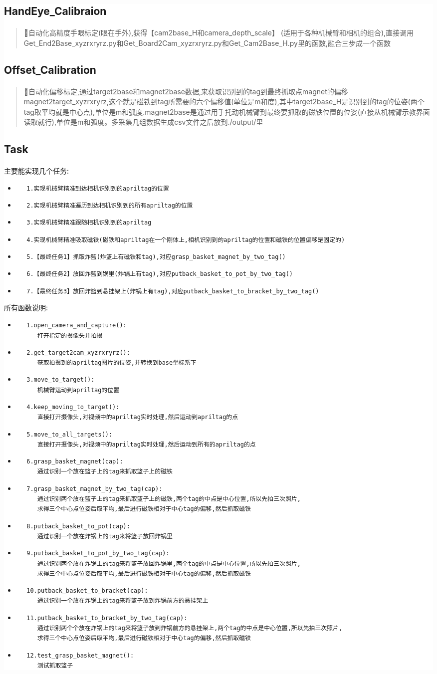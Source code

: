 ## HandEye_Calibraion

> 📌自动化高精度手眼标定(眼在手外),获得【cam2base_H和camera_depth_scale】 (适用于各种机械臂和相机的组合),直接调用Get_End2Base_xyzrxryrz.py和Get_Board2Cam_xyzrxryrz.py和Get_Cam2Base_H.py里的函数,融合三步成一个函数

## Offset_Calibration

> 📌自动化偏移标定,通过target2base和magnet2base数据,来获取识别到的tag到最终抓取点magnet的偏移magnet2target_xyzrxryrz,这个就是磁铁到tag所需要的六个偏移值(单位是m和度),其中target2base_H是识别到的tag的位姿(两个tag取平均就是中心点),单位是m和弧度.magnet2base是通过用手托动机械臂到最终要抓取的磁铁位置的位姿(直接从机械臂示教界面读取就行),单位是m和弧度。多采集几组数据生成csv文件之后放到./output/里  

## Task
主要能实现几个任务:
-        1.实现机械臂精准到达相机识别到的apriltag的位置 
-        2.实现机械臂精准遍历到达相机识别到的所有apriltag的位置
-        3.实现机械臂精准跟随相机识别到的apriltag
-        4.实现机械臂精准吸取磁铁(磁铁和apriltag在一个刚体上,相机识别到的apriltag的位置和磁铁的位置偏移是固定的)
-        5.【最终任务1】抓取炸篮(炸篮上有磁铁和tag),对应grasp_basket_magnet_by_two_tag()
-        6.【最终任务2】放回炸篮到锅里(炸锅上有tag),对应putback_basket_to_pot_by_two_tag()
-        7.【最终任务3】放回炸篮到悬挂架上(炸锅上有tag),对应putback_basket_to_bracket_by_two_tag()

所有函数说明:
-        1.open_camera_and_capture():
            打开指定的摄像头并拍摄
-        2.get_target2cam_xyzrxryrz():
            获取拍摄到的apriltag图片的位姿,并转换到base坐标系下
-        3.move_to_target():
            机械臂运动到apriltag的位置
-        4.keep_moving_to_target():
            直接打开摄像头,对视频中的apriltag实时处理,然后运动到apriltag的点
-        5.move_to_all_targets():
            直接打开摄像头,对视频中的apriltag实时处理,然后运动到所有的apriltag的点
-        6.grasp_basket_magnet(cap):
            通过识别一个放在篮子上的tag来抓取篮子上的磁铁
-        7.grasp_basket_magnet_by_two_tag(cap):
            通过识别两个放在篮子上的tag来抓取篮子上的磁铁,两个tag的中点是中心位置,所以先拍三次照片,
            求得三个中心点位姿后取平均,最后进行磁铁相对于中心tag的偏移,然后抓取磁铁
-        8.putback_basket_to_pot(cap):
            通过识别一个放在炸锅上的tag来将篮子放回炸锅里
-        9.putback_basket_to_pot_by_two_tag(cap):
            通过识别两个放在炸锅上的tag来将篮子放回炸锅里,两个tag的中点是中心位置,所以先拍三次照片,
            求得三个中心点位姿后取平均,最后进行磁铁相对于中心tag的偏移,然后抓取磁铁
-        10.putback_basket_to_bracket(cap):
            通过识别一个放在炸锅上的tag来将篮子放到炸锅前方的悬挂架上
-        11.putback_basket_to_bracket_by_two_tag(cap):
            通过识别两个个放在炸锅上的tag来将篮子放到炸锅前方的悬挂架上,两个tag的中点是中心位置,所以先拍三次照片,
            求得三个中心点位姿后取平均,最后进行磁铁相对于中心tag的偏移,然后抓取磁铁
-        12.test_grasp_basket_magnet():
            测试抓取篮子
